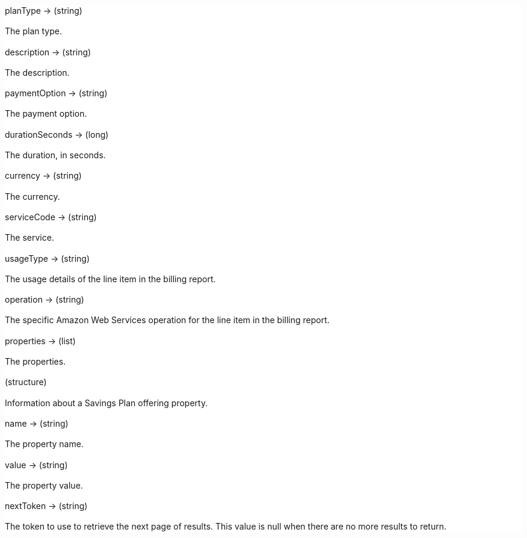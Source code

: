 planType -> (string)

The plan type.

description -> (string)

The description.

paymentOption -> (string)

The payment option.

durationSeconds -> (long)

The duration, in seconds.

currency -> (string)

The currency.

serviceCode -> (string)

The service.

usageType -> (string)

The usage details of the line item in the billing report.

operation -> (string)

The specific Amazon Web Services operation for the line item in the billing report.

properties -> (list)

The properties.

(structure)

Information about a Savings Plan offering property.

name -> (string)

The property name.

value -> (string)

The property value.

nextToken -> (string)

The token to use to retrieve the next page of results. This value is null when there are no more results to return.